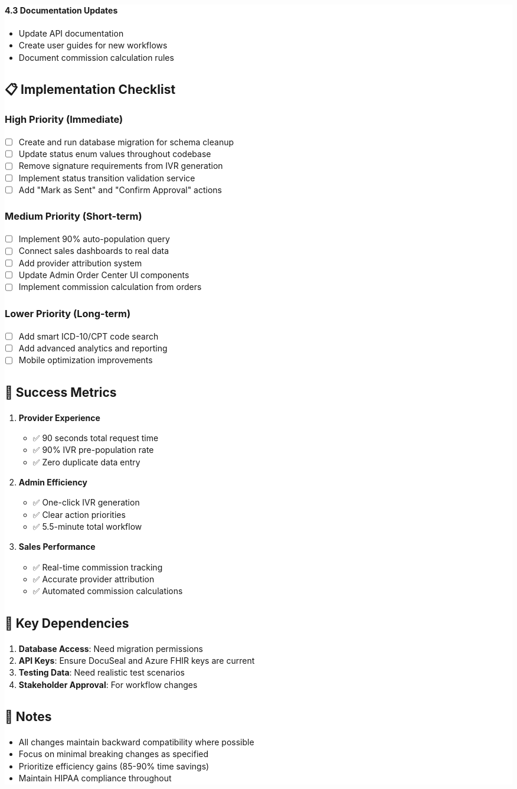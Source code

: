 #### 4.3 Documentation Updates
- Update API documentation
- Create user guides for new workflows
- Document commission calculation rules

## 📋 Implementation Checklist

### High Priority (Immediate)
- [ ] Create and run database migration for schema cleanup
- [ ] Update status enum values throughout codebase
- [ ] Remove signature requirements from IVR generation
- [ ] Implement status transition validation service
- [ ] Add "Mark as Sent" and "Confirm Approval" actions

### Medium Priority (Short-term)
- [ ] Implement 90% auto-population query
- [ ] Connect sales dashboards to real data
- [ ] Add provider attribution system
- [ ] Update Admin Order Center UI components
- [ ] Implement commission calculation from orders

### Lower Priority (Long-term)
- [ ] Add smart ICD-10/CPT code search
- [ ] Add advanced analytics and reporting
- [ ] Mobile optimization improvements

## 🚀 Success Metrics

1. **Provider Experience**
   - ✅ 90 seconds total request time
   - ✅ 90% IVR pre-population rate
   - ✅ Zero duplicate data entry

2. **Admin Efficiency**
   - ✅ One-click IVR generation
   - ✅ Clear action priorities
   - ✅ 5.5-minute total workflow

3. **Sales Performance**
   - ✅ Real-time commission tracking
   - ✅ Accurate provider attribution
   - ✅ Automated commission calculations

## 🔑 Key Dependencies

1. **Database Access**: Need migration permissions
2. **API Keys**: Ensure DocuSeal and Azure FHIR keys are current
3. **Testing Data**: Need realistic test scenarios
4. **Stakeholder Approval**: For workflow changes

## 📝 Notes

- All changes maintain backward compatibility where possible
- Focus on minimal breaking changes as specified
- Prioritize efficiency gains (85-90% time savings)
- Maintain HIPAA compliance throughout